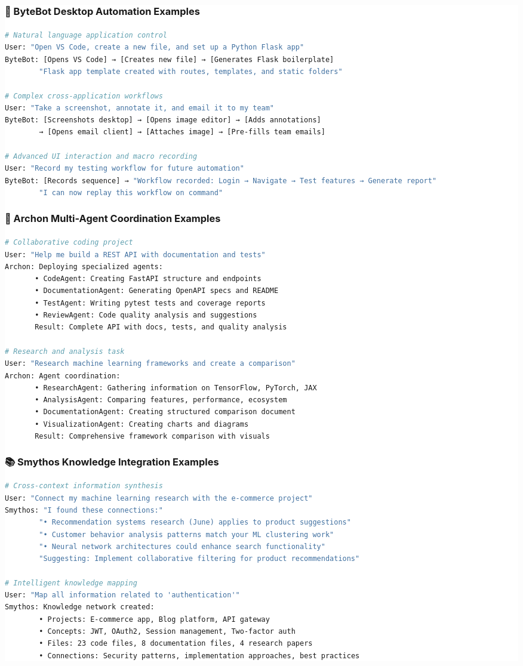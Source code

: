 ### **🤖 ByteBot Desktop Automation Examples**
```bash
# Natural language application control
User: "Open VS Code, create a new file, and set up a Python Flask app"
ByteBot: [Opens VS Code] → [Creates new file] → [Generates Flask boilerplate]
        "Flask app template created with routes, templates, and static folders"

# Complex cross-application workflows
User: "Take a screenshot, annotate it, and email it to my team"
ByteBot: [Screenshots desktop] → [Opens image editor] → [Adds annotations] 
        → [Opens email client] → [Attaches image] → [Pre-fills team emails]

# Advanced UI interaction and macro recording
User: "Record my testing workflow for future automation"
ByteBot: [Records sequence] → "Workflow recorded: Login → Navigate → Test features → Generate report"
        "I can now replay this workflow on command"
```

### **🔗 Archon Multi-Agent Coordination Examples**
```bash
# Collaborative coding project
User: "Help me build a REST API with documentation and tests"
Archon: Deploying specialized agents:
       • CodeAgent: Creating FastAPI structure and endpoints
       • DocumentationAgent: Generating OpenAPI specs and README
       • TestAgent: Writing pytest tests and coverage reports
       • ReviewAgent: Code quality analysis and suggestions
       Result: Complete API with docs, tests, and quality analysis

# Research and analysis task
User: "Research machine learning frameworks and create a comparison"
Archon: Agent coordination:
       • ResearchAgent: Gathering information on TensorFlow, PyTorch, JAX
       • AnalysisAgent: Comparing features, performance, ecosystem
       • DocumentationAgent: Creating structured comparison document
       • VisualizationAgent: Creating charts and diagrams
       Result: Comprehensive framework comparison with visuals
```

### **📚 Smythos Knowledge Integration Examples**
```bash
# Cross-context information synthesis
User: "Connect my machine learning research with the e-commerce project"
Smythos: "I found these connections:"
        "• Recommendation systems research (June) applies to product suggestions"
        "• Customer behavior analysis patterns match your ML clustering work"
        "• Neural network architectures could enhance search functionality"
        "Suggesting: Implement collaborative filtering for product recommendations"

# Intelligent knowledge mapping
User: "Map all information related to 'authentication'"
Smythos: Knowledge network created:
        • Projects: E-commerce app, Blog platform, API gateway
        • Concepts: JWT, OAuth2, Session management, Two-factor auth
        • Files: 23 code files, 8 documentation files, 4 research papers
        • Connections: Security patterns, implementation approaches, best practices
```
